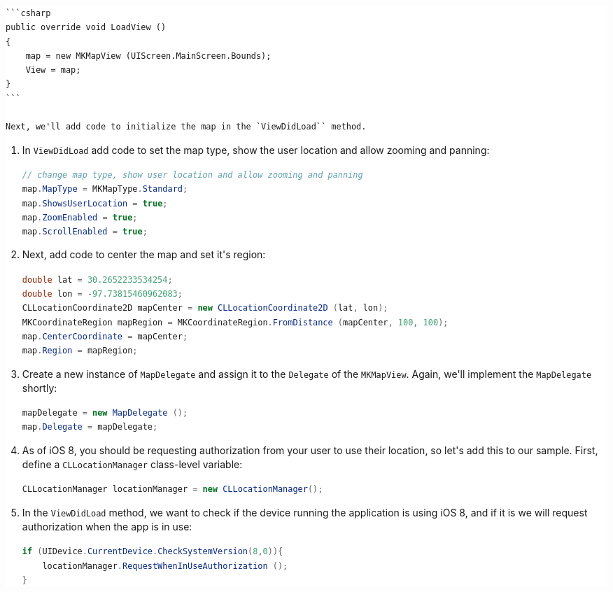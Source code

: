     ```csharp
    public override void LoadView ()
    {
        map = new MKMapView (UIScreen.MainScreen.Bounds);
        View = map;
    }
    ```

    Next, we'll add code to initialize the map in the `ViewDidLoad`` method.

1. In `ViewDidLoad` add code to set the map type, show the user location and allow zooming and panning:

    ```csharp
    // change map type, show user location and allow zooming and panning
    map.MapType = MKMapType.Standard;
    map.ShowsUserLocation = true;
    map.ZoomEnabled = true;
    map.ScrollEnabled = true;

    ```

1. Next, add code to center the map and set it's region:

    ```csharp
    double lat = 30.2652233534254;
    double lon = -97.73815460962083;
    CLLocationCoordinate2D mapCenter = new CLLocationCoordinate2D (lat, lon);
    MKCoordinateRegion mapRegion = MKCoordinateRegion.FromDistance (mapCenter, 100, 100);
    map.CenterCoordinate = mapCenter;
    map.Region = mapRegion;

    ```

1. Create a new instance of  `MapDelegate` and assign it to the `Delegate` of the `MKMapView`. Again, we'll implement the `MapDelegate` shortly:

    ```csharp
    mapDelegate = new MapDelegate ();
    map.Delegate = mapDelegate;
    ```

1. As of iOS 8, you should be requesting authorization from your user to use their location, so let's add this to our sample. First, define a `CLLocationManager` class-level variable:

    ```csharp
    CLLocationManager locationManager = new CLLocationManager();
    ```

1. In the `ViewDidLoad` method, we want to check if the device running the application is using iOS 8, and if it is we will request authorization when the app is in use:

    ```csharp
    if (UIDevice.CurrentDevice.CheckSystemVersion(8,0)){
        locationManager.RequestWhenInUseAuthorization ();
    }
    ```
